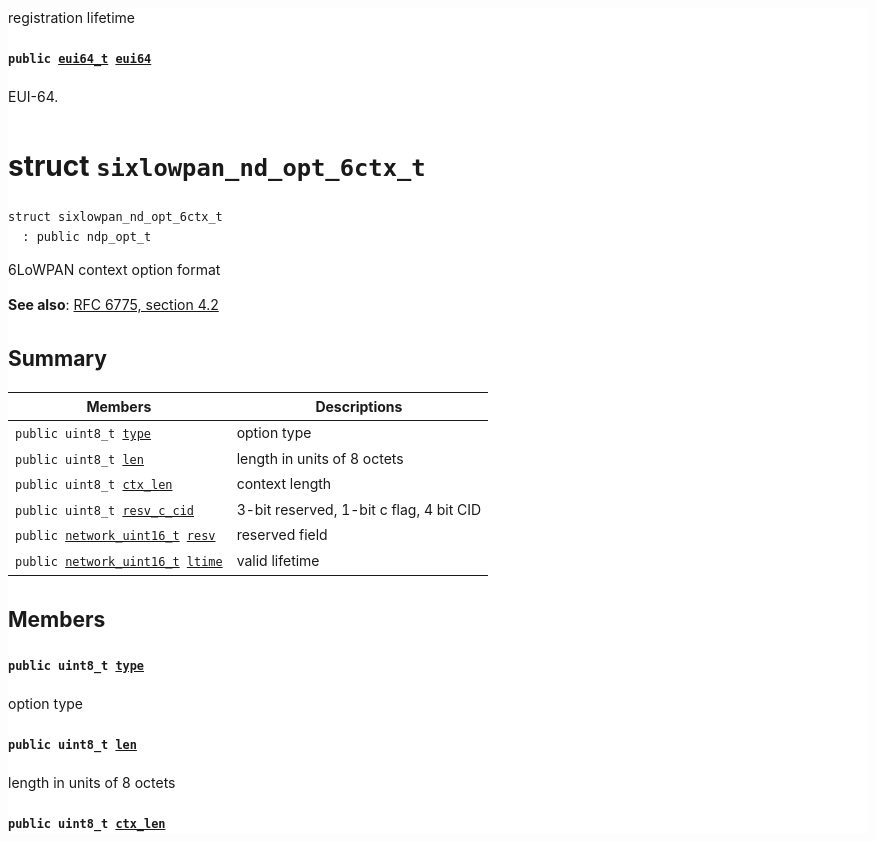 registration lifetime

#### `public `[`eui64_t`](./doc/starlight-docs/src/content/docs/apidoc/api-net_eui64.md#unioneui64__t)` `[`eui64`](#structsixlowpan__nd__opt__ar__t_1a90095a5a55d3ffded271bbd0664c88eb) 

EUI-64.

# struct `sixlowpan_nd_opt_6ctx_t` 

```
struct sixlowpan_nd_opt_6ctx_t
  : public ndp_opt_t
```  

6LoWPAN context option format

**See also**: [RFC 6775, section 4.2](https://tools.ietf.org/html/rfc6775#section-4.2)

## Summary

 Members                        | Descriptions                                
--------------------------------|---------------------------------------------
`public uint8_t `[`type`](#structsixlowpan__nd__opt__6ctx__t_1a22443a474835f2e57725301890547258) | option type
`public uint8_t `[`len`](#structsixlowpan__nd__opt__6ctx__t_1add5233d75f820909c55b8c9003332290) | length in units of 8 octets
`public uint8_t `[`ctx_len`](#structsixlowpan__nd__opt__6ctx__t_1a40c605568e145cee06672371d3d547c1) | context length
`public uint8_t `[`resv_c_cid`](#structsixlowpan__nd__opt__6ctx__t_1aff8f19f0a815b833da4e20656eefb7b8) | 3-bit reserved, 1-bit c flag, 4 bit CID
`public `[`network_uint16_t`](./doc/starlight-docs/src/content/docs/apidoc/api-undefined.md#byteorder_8h_1a639ad79c8926cb896d5a8f12b14d49e3)` `[`resv`](#structsixlowpan__nd__opt__6ctx__t_1ae6f6107b4a586d86737e1585a1fffc82) | reserved field
`public `[`network_uint16_t`](./doc/starlight-docs/src/content/docs/apidoc/api-undefined.md#byteorder_8h_1a639ad79c8926cb896d5a8f12b14d49e3)` `[`ltime`](#structsixlowpan__nd__opt__6ctx__t_1a4db269a184b352d9ff89bfd2af9386d5) | valid lifetime

## Members

#### `public uint8_t `[`type`](#structsixlowpan__nd__opt__6ctx__t_1a22443a474835f2e57725301890547258) 

option type

#### `public uint8_t `[`len`](#structsixlowpan__nd__opt__6ctx__t_1add5233d75f820909c55b8c9003332290) 

length in units of 8 octets

#### `public uint8_t `[`ctx_len`](#structsixlowpan__nd__opt__6ctx__t_1a40c605568e145cee06672371d3d547c1) 
